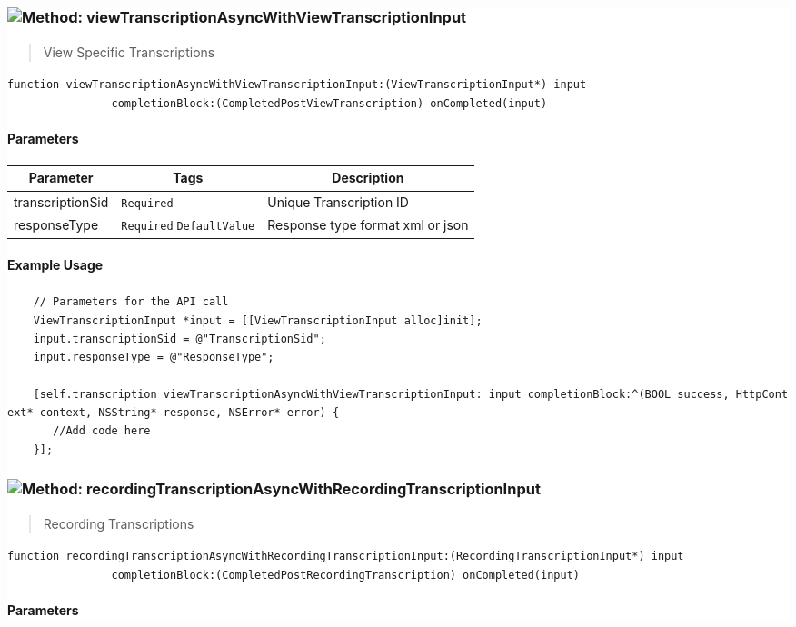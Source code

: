 
### <a name="view_transcription_async_with_view_transcription_input"></a>![Method: ](https://apidocs.io/img/method.png ".TranscriptionController.viewTranscriptionAsyncWithViewTranscriptionInput") viewTranscriptionAsyncWithViewTranscriptionInput

> View Specific Transcriptions


```objc
function viewTranscriptionAsyncWithViewTranscriptionInput:(ViewTranscriptionInput*) input
                completionBlock:(CompletedPostViewTranscription) onCompleted(input)
```

#### Parameters

| Parameter | Tags | Description |
|-----------|------|-------------|
| transcriptionSid |  ``` Required ```  | Unique Transcription ID |
| responseType |  ``` Required ```  ``` DefaultValue ```  | Response type format xml or json |





#### Example Usage

```objc
    // Parameters for the API call
    ViewTranscriptionInput *input = [[ViewTranscriptionInput alloc]init];
    input.transcriptionSid = @"TranscriptionSid";
    input.responseType = @"ResponseType";

    [self.transcription viewTranscriptionAsyncWithViewTranscriptionInput: input completionBlock:^(BOOL success, HttpContext* context, NSString* response, NSError* error) { 
       //Add code here
    }];
```


### <a name="recording_transcription_async_with_recording_transcription_input"></a>![Method: ](https://apidocs.io/img/method.png ".TranscriptionController.recordingTranscriptionAsyncWithRecordingTranscriptionInput") recordingTranscriptionAsyncWithRecordingTranscriptionInput

> Recording Transcriptions


```objc
function recordingTranscriptionAsyncWithRecordingTranscriptionInput:(RecordingTranscriptionInput*) input
                completionBlock:(CompletedPostRecordingTranscription) onCompleted(input)
```

#### Parameters
